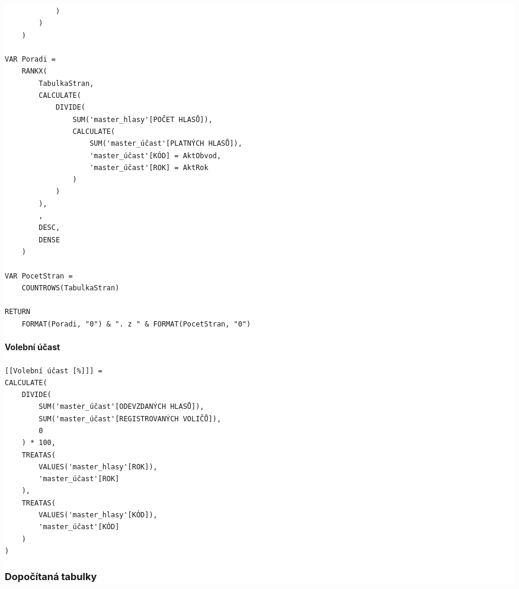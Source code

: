 ```
            )
        )
    )

VAR Poradi =
    RANKX(
        TabulkaStran,
        CALCULATE(
            DIVIDE(
                SUM('master_hlasy'[POČET HLASŮ]),
                CALCULATE(
                    SUM('master_účast'[PLATNÝCH HLASŮ]),
                    'master_účast'[KÓD] = AktObvod,
                    'master_účast'[ROK] = AktRok
                )
            )
        ),
        ,
        DESC,
        DENSE
    )

VAR PocetStran =
    COUNTROWS(TabulkaStran)

RETURN
    FORMAT(Poradi, "0") & ". z " & FORMAT(PocetStran, "0")
```

#### Volební účast
```
[[Volební účast [%]]] = 
CALCULATE(
    DIVIDE(
        SUM('master_účast'[ODEVZDANÝCH HLASŮ]),
        SUM('master_účast'[REGISTROVANÝCH VOLIČŮ]),
        0
    ) * 100,
    TREATAS(
        VALUES('master_hlasy'[ROK]),
        'master_účast'[ROK]
    ),
    TREATAS(
        VALUES('master_hlasy'[KÓD]),
        'master_účast'[KÓD]
    )
)
```

### Dopočítaná tabulky
